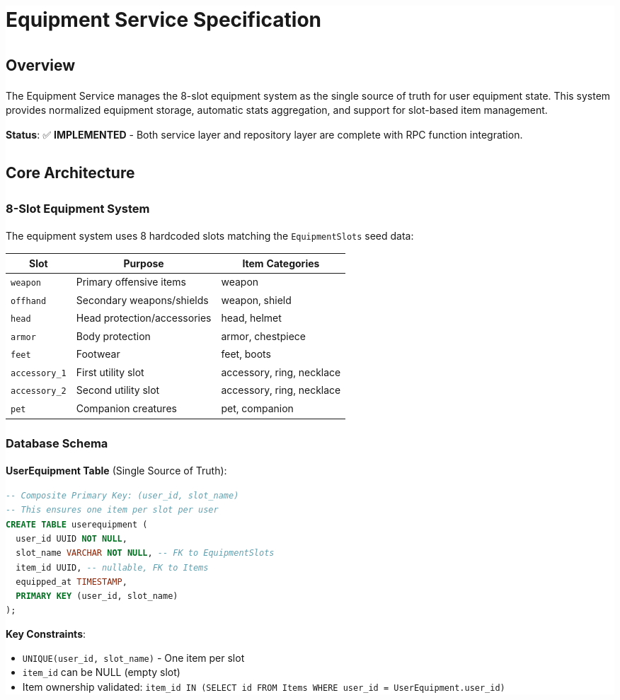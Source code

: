 # Equipment Service Specification

## Overview

The Equipment Service manages the 8-slot equipment system as the single source of truth for user equipment state. This system provides normalized equipment storage, automatic stats aggregation, and support for slot-based item management.

**Status**: ✅ **IMPLEMENTED** - Both service layer and repository layer are complete with RPC function integration.

## Core Architecture

### 8-Slot Equipment System

The equipment system uses 8 hardcoded slots matching the `EquipmentSlots` seed data:

| Slot | Purpose | Item Categories |
|------|---------|----------------|
| `weapon` | Primary offensive items | weapon |
| `offhand` | Secondary weapons/shields | weapon, shield |
| `head` | Head protection/accessories | head, helmet |
| `armor` | Body protection | armor, chestpiece |
| `feet` | Footwear | feet, boots |
| `accessory_1` | First utility slot | accessory, ring, necklace |
| `accessory_2` | Second utility slot | accessory, ring, necklace |
| `pet` | Companion creatures | pet, companion |

### Database Schema

**UserEquipment Table** (Single Source of Truth):
```sql
-- Composite Primary Key: (user_id, slot_name)
-- This ensures one item per slot per user
CREATE TABLE userequipment (
  user_id UUID NOT NULL,
  slot_name VARCHAR NOT NULL, -- FK to EquipmentSlots
  item_id UUID, -- nullable, FK to Items
  equipped_at TIMESTAMP,
  PRIMARY KEY (user_id, slot_name)
);
```

**Key Constraints**:
- `UNIQUE(user_id, slot_name)` - One item per slot
- `item_id` can be NULL (empty slot)
- Item ownership validated: `item_id IN (SELECT id FROM Items WHERE user_id = UserEquipment.user_id)`
